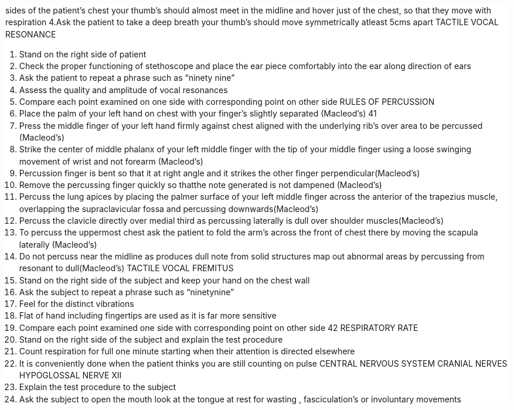 sides of the patient’s chest your thumb’s should almost meet in
the midline and hover just of the chest, so that they move with
respiration
4.Ask the patient to take a deep breath your thumb’s should
move symmetrically atleast 5cms apart
TACTILE VOCAL
RESONANCE
1. Stand on the right side of patient
2. Check the proper functioning of stethoscope and place the
ear piece comfortably into the ear along direction of ears
3. Ask the patient to repeat a phrase such as “ninety nine”
4. Assess the quality and amplitude of vocal resonances
5. Compare each point examined on one side with
corresponding point on other side
RULES OF PERCUSSION
1. Place the palm of your left hand on chest with your
finger’s slightly separated (Macleod’s)
41
2. Press the middle finger of your left hand firmly against
chest aligned with the underlying rib’s over area to be
percussed (Macleod’s)
3. Strike the center of middle phalanx of your left middle
finger with the tip of your middle finger using a loose
swinging movement of wrist and not forearm (Macleod’s)
4. Percussion finger is bent so that it at right angle and it
strikes the other finger perpendicular(Macleod’s)
5. Remove the percussing finger quickly so thatthe note
generated is not dampened (Macleod’s)
6. Percuss the lung apices by placing the palmer surface of
your left middle finger across the anterior of the trapezius
muscle, overlapping the supraclavicular fossa and
percussing downwards(Macleod’s)
7. Percuss the clavicle directly over medial third as
percussing laterally is dull over shoulder
muscles(Macleod’s)
8. To percuss the uppermost chest ask the patient to fold
the arm’s across the front of chest there by moving the
scapula laterally (Macleod’s)
9. Do not percuss near the midline as produces dull note
from solid structures map out abnormal areas by
percussing from resonant to dull(Macleod’s)
TACTILE VOCAL FREMITUS
1. Stand on the right side of the subject and keep your
hand on the chest wall
2. Ask the subject to repeat a phrase such as “ninetynine”
3. Feel for the distinct vibrations
4. Flat of hand including fingertips are used as it is far
more sensitive
5. Compare each point examined one side with
corresponding point on other side
42
RESPIRATORY RATE
1. Stand on the right side of the subject and explain the test
procedure
2. Count respiration for full one minute starting when their
attention is directed elsewhere
3. It is conveniently done when the patient thinks you are still
counting on pulse
CENTRAL NERVOUS SYSTEM
CRANIAL NERVES
HYPOGLOSSAL NERVE XII
1. Explain the test procedure to the subject
2. Ask the subject to open the mouth look at the tongue at rest for
wasting , fasciculation’s or involuntary movements